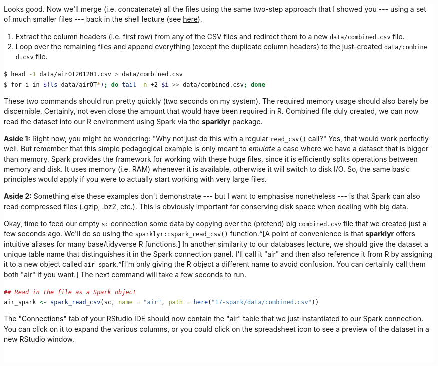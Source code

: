 Looks good. Now we'll merge (i.e. concatenate) all the files using the same two-step approach that I showed you --- using a set of much smaller files --- back in the shell lecture (see [here](https://raw.githack.com/uo-ec607/lectures/master/03-shell/03-shell.html#101)). 

  1. Extract the column headers (i.e. first row) from any of the CSV files and redirect them to a new `data/combined.csv` file.
  2. Loop over the remaining files and append everything (except the duplicate column headers) to the just-created `data/combined.csv` file.


```bash
$ head -1 data/airOT201201.csv > data/combined.csv
$ for i in $(ls data/airOT*); do tail -n +2 $i >> data/combined.csv; done
```

These two commands should run pretty quickly (two seconds on my system). The required memory usage should also barely be discernible. Certainly, not even close the amount that would have been required in R. Combined file duly created, we can now read the dataset into our R environment using Spark via the **sparklyr** package.

**Aside 1:** Right now, you might be wondering: "Why not just do this with a regular `read_csv()` call?" Yes, that would work perfectly well. But remember that this simple pedagogical example is only meant to *emulate* a case where we have a dataset that is bigger than memory. Spark provides the framework for working with these huge files, since it is efficiently splits operations between memory and disk. It uses memory (i.e. RAM) whenever it is available, otherwise it will switch to disk I/O. So, the same basic principles would apply if you were to actually start working with very large files.

**Aside 2:** Something else these examples don't demonstrate --- but I want to emphasise nonetheless --- is that Spark can also read compressed files (.gzip, .bz2, etc.). This is obviously important for conserving disk space when dealing with big data.

Okay, time to feed our empty `sc` connection some data by copying over the (pretend) big `combined.csv` file that we created just a few seconds ago. We'll do so using the `sparklyr::spark_read_csv()` function.^[A point of convenience is that **sparklyr** offers intuitive aliases for many base/tidyverse R functions.] In another similarity to our databases lecture, we should give the dataset a unique table name that distinguishes it in the Spark connection panel. I'll call it "air" and then also reference it from R by assigning it to a new object called `air_spark`.^[I'm only giving the R object a different name to avoid confusion. You can certainly call them both "air" if you want.] The next command will take a few seconds to run.


```r
## Read in the file as a Spark object
air_spark <- spark_read_csv(sc, name = "air", path = here("17-spark/data/combined.csv"))
```

The "Connections" tab of your RStudio IDE should now contain the "air" table that we just instantiated to our Spark connection. You can click on it to expand the various columns, or you could click on the spreadsheet icon to see a preview of the dataset in a new RStudio window.

</br>